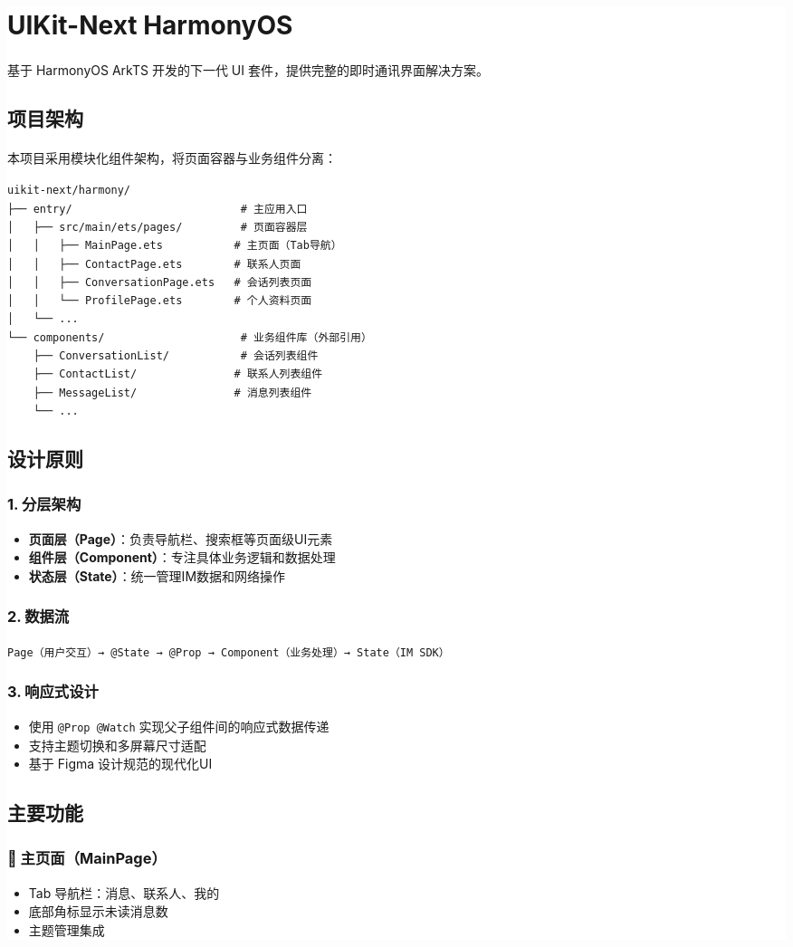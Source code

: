 # UIKit-Next HarmonyOS

基于 HarmonyOS ArkTS 开发的下一代 UI 套件，提供完整的即时通讯界面解决方案。

## 项目架构

本项目采用模块化组件架构，将页面容器与业务组件分离：

```
uikit-next/harmony/
├── entry/                          # 主应用入口
│   ├── src/main/ets/pages/         # 页面容器层
│   │   ├── MainPage.ets           # 主页面（Tab导航）
│   │   ├── ContactPage.ets        # 联系人页面
│   │   ├── ConversationPage.ets   # 会话列表页面
│   │   └── ProfilePage.ets        # 个人资料页面
│   └── ...
└── components/                     # 业务组件库（外部引用）
    ├── ConversationList/           # 会话列表组件
    ├── ContactList/               # 联系人列表组件
    ├── MessageList/               # 消息列表组件
    └── ...
```

## 设计原则

### 1. 分层架构

- **页面层（Page）**：负责导航栏、搜索框等页面级UI元素
- **组件层（Component）**：专注具体业务逻辑和数据处理
- **状态层（State）**：统一管理IM数据和网络操作

### 2. 数据流

```
Page（用户交互）→ @State → @Prop → Component（业务处理）→ State（IM SDK）
```

### 3. 响应式设计

- 使用 `@Prop @Watch` 实现父子组件间的响应式数据传递
- 支持主题切换和多屏幕尺寸适配
- 基于 Figma 设计规范的现代化UI

## 主要功能

### 📱 主页面（MainPage）

- Tab 导航栏：消息、联系人、我的
- 底部角标显示未读消息数
- 主题管理集成
